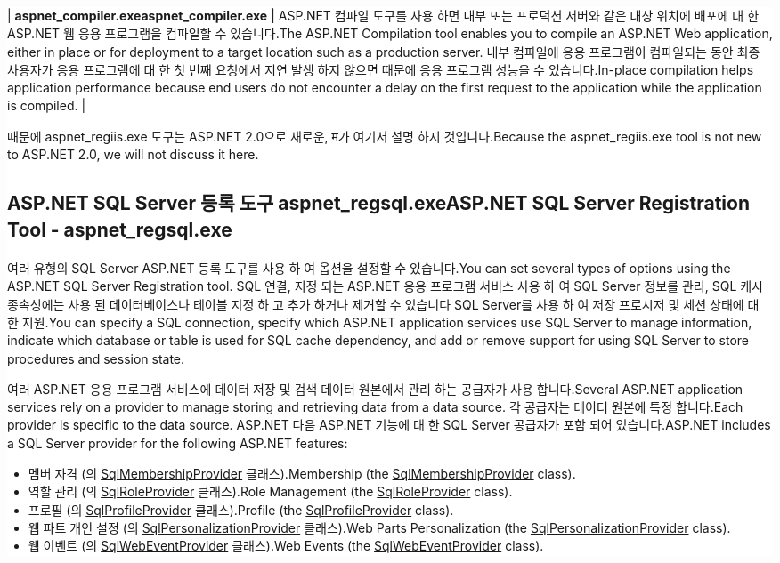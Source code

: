| <span data-ttu-id="99403-323">**aspnet\_compiler.exe**</span><span class="sxs-lookup"><span data-stu-id="99403-323">**aspnet\_compiler.exe**</span></span> | <span data-ttu-id="99403-324">ASP.NET 컴파일 도구를 사용 하면 내부 또는 프로덕션 서버와 같은 대상 위치에 배포에 대 한 ASP.NET 웹 응용 프로그램을 컴파일할 수 있습니다.</span><span class="sxs-lookup"><span data-stu-id="99403-324">The ASP.NET Compilation tool enables you to compile an ASP.NET Web application, either in place or for deployment to a target location such as a production server.</span></span> <span data-ttu-id="99403-325">내부 컴파일에 응용 프로그램이 컴파일되는 동안 최종 사용자가 응용 프로그램에 대 한 첫 번째 요청에서 지연 발생 하지 않으면 때문에 응용 프로그램 성능을 수 있습니다.</span><span class="sxs-lookup"><span data-stu-id="99403-325">In-place compilation helps application performance because end users do not encounter a delay on the first request to the application while the application is compiled.</span></span> |

<span data-ttu-id="99403-326">때문에 aspnet\_regiis.exe 도구는 ASP.NET 2.0으로 새로운, म가 여기서 설명 하지 것입니다.</span><span class="sxs-lookup"><span data-stu-id="99403-326">Because the aspnet\_regiis.exe tool is not new to ASP.NET 2.0, we will not discuss it here.</span></span>

## <a name="aspnet-sql-server-registration-tool---aspnetregsqlexe"></a><span data-ttu-id="99403-327">ASP.NET SQL Server 등록 도구 aspnet\_regsql.exe</span><span class="sxs-lookup"><span data-stu-id="99403-327">ASP.NET SQL Server Registration Tool - aspnet\_regsql.exe</span></span>

<span data-ttu-id="99403-328">여러 유형의 SQL Server ASP.NET 등록 도구를 사용 하 여 옵션을 설정할 수 있습니다.</span><span class="sxs-lookup"><span data-stu-id="99403-328">You can set several types of options using the ASP.NET SQL Server Registration tool.</span></span> <span data-ttu-id="99403-329">SQL 연결, 지정 되는 ASP.NET 응용 프로그램 서비스 사용 하 여 SQL Server 정보를 관리, SQL 캐시 종속성에는 사용 된 데이터베이스나 테이블 지정 하 고 추가 하거나 제거할 수 있습니다 SQL Server를 사용 하 여 저장 프로시저 및 세션 상태에 대 한 지원.</span><span class="sxs-lookup"><span data-stu-id="99403-329">You can specify a SQL connection, specify which ASP.NET application services use SQL Server to manage information, indicate which database or table is used for SQL cache dependency, and add or remove support for using SQL Server to store procedures and session state.</span></span>

<span data-ttu-id="99403-330">여러 ASP.NET 응용 프로그램 서비스에 데이터 저장 및 검색 데이터 원본에서 관리 하는 공급자가 사용 합니다.</span><span class="sxs-lookup"><span data-stu-id="99403-330">Several ASP.NET application services rely on a provider to manage storing and retrieving data from a data source.</span></span> <span data-ttu-id="99403-331">각 공급자는 데이터 원본에 특정 합니다.</span><span class="sxs-lookup"><span data-stu-id="99403-331">Each provider is specific to the data source.</span></span> <span data-ttu-id="99403-332">ASP.NET 다음 ASP.NET 기능에 대 한 SQL Server 공급자가 포함 되어 있습니다.</span><span class="sxs-lookup"><span data-stu-id="99403-332">ASP.NET includes a SQL Server provider for the following ASP.NET features:</span></span>

- <span data-ttu-id="99403-333">멤버 자격 (의 [SqlMembershipProvider](https://msdn.microsoft.com/en-us/library/system.web.security.sqlmembershipprovider.aspx) 클래스).</span><span class="sxs-lookup"><span data-stu-id="99403-333">Membership (the [SqlMembershipProvider](https://msdn.microsoft.com/en-us/library/system.web.security.sqlmembershipprovider.aspx) class).</span></span>
- <span data-ttu-id="99403-334">역할 관리 (의 [SqlRoleProvider](https://msdn.microsoft.com/en-us/library/system.web.security.sqlroleprovider.aspx) 클래스).</span><span class="sxs-lookup"><span data-stu-id="99403-334">Role Management (the [SqlRoleProvider](https://msdn.microsoft.com/en-us/library/system.web.security.sqlroleprovider.aspx) class).</span></span>
- <span data-ttu-id="99403-335">프로필 (의 [SqlProfileProvider](https://msdn.microsoft.com/en-us/library/system.web.profile.sqlprofileprovider.aspx) 클래스).</span><span class="sxs-lookup"><span data-stu-id="99403-335">Profile (the [SqlProfileProvider](https://msdn.microsoft.com/en-us/library/system.web.profile.sqlprofileprovider.aspx) class).</span></span>
- <span data-ttu-id="99403-336">웹 파트 개인 설정 (의 [SqlPersonalizationProvider](https://msdn.microsoft.com/en-us/library/system.web.ui.webcontrols.webparts.sqlpersonalizationprovider.aspx) 클래스).</span><span class="sxs-lookup"><span data-stu-id="99403-336">Web Parts Personalization (the [SqlPersonalizationProvider](https://msdn.microsoft.com/en-us/library/system.web.ui.webcontrols.webparts.sqlpersonalizationprovider.aspx) class).</span></span>
- <span data-ttu-id="99403-337">웹 이벤트 (의 [SqlWebEventProvider](https://msdn.microsoft.com/en-us/library/system.web.management.sqlwebeventprovider.aspx) 클래스).</span><span class="sxs-lookup"><span data-stu-id="99403-337">Web Events (the [SqlWebEventProvider](https://msdn.microsoft.com/en-us/library/system.web.management.sqlwebeventprovider.aspx) class).</span></span>
